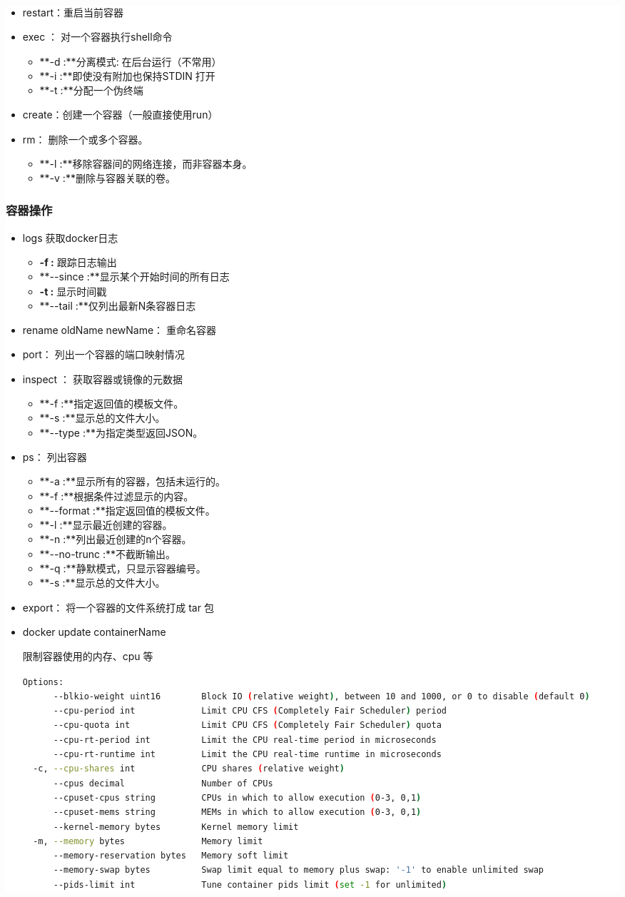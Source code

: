   - restart：重启当前容器

  - exec ： 对一个容器执行shell命令 

    - **-d :**分离模式: 在后台运行（不常用）
    - **-i :**即使没有附加也保持STDIN 打开
    - **-t :**分配一个伪终端

  - create：创建一个容器（一般直接使用run）

  - rm： 删除一个或多个容器。 

    - **-l :**移除容器间的网络连接，而非容器本身。
    - **-v :**删除与容器关联的卷。

    



### 容器操作

- logs  获取docker日志 

  - **-f :** 跟踪日志输出
  - **--since :**显示某个开始时间的所有日志
  - **-t :** 显示时间戳
  - **--tail :**仅列出最新N条容器日志

- rename oldName newName： 重命名容器 

- port： 列出一个容器的端口映射情况 

- inspect ： 获取容器或镜像的元数据 

  - **-f :**指定返回值的模板文件。
  - **-s :**显示总的文件大小。
  - **--type :**为指定类型返回JSON。

- ps： 列出容器 

  - **-a :**显示所有的容器，包括未运行的。
  - **-f :**根据条件过滤显示的内容。
  - **--format :**指定返回值的模板文件。
  - **-l :**显示最近创建的容器。
  - **-n :**列出最近创建的n个容器。
  - **--no-trunc :**不截断输出。
  - **-q :**静默模式，只显示容器编号。
  - **-s :**显示总的文件大小。

- export： 将一个容器的文件系统打成 tar 包 

- docker update containerName

  限制容器使用的内存、cpu 等

  ```sh
  Options:
        --blkio-weight uint16        Block IO (relative weight), between 10 and 1000, or 0 to disable (default 0)
        --cpu-period int             Limit CPU CFS (Completely Fair Scheduler) period
        --cpu-quota int              Limit CPU CFS (Completely Fair Scheduler) quota
        --cpu-rt-period int          Limit the CPU real-time period in microseconds
        --cpu-rt-runtime int         Limit the CPU real-time runtime in microseconds
    -c, --cpu-shares int             CPU shares (relative weight)
        --cpus decimal               Number of CPUs
        --cpuset-cpus string         CPUs in which to allow execution (0-3, 0,1)
        --cpuset-mems string         MEMs in which to allow execution (0-3, 0,1)
        --kernel-memory bytes        Kernel memory limit
    -m, --memory bytes               Memory limit
        --memory-reservation bytes   Memory soft limit
        --memory-swap bytes          Swap limit equal to memory plus swap: '-1' to enable unlimited swap
        --pids-limit int             Tune container pids limit (set -1 for unlimited)
  ```